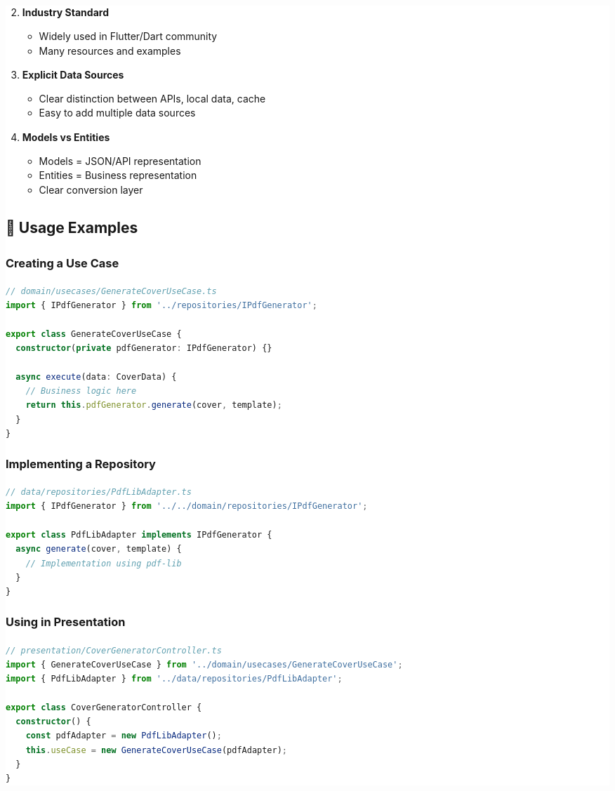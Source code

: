 2. **Industry Standard**
   - Widely used in Flutter/Dart community
   - Many resources and examples

3. **Explicit Data Sources**
   - Clear distinction between APIs, local data, cache
   - Easy to add multiple data sources

4. **Models vs Entities**
   - Models = JSON/API representation
   - Entities = Business representation
   - Clear conversion layer

## 🚀 Usage Examples

### Creating a Use Case
```typescript
// domain/usecases/GenerateCoverUseCase.ts
import { IPdfGenerator } from '../repositories/IPdfGenerator';

export class GenerateCoverUseCase {
  constructor(private pdfGenerator: IPdfGenerator) {}
  
  async execute(data: CoverData) {
    // Business logic here
    return this.pdfGenerator.generate(cover, template);
  }
}
```

### Implementing a Repository
```typescript
// data/repositories/PdfLibAdapter.ts
import { IPdfGenerator } from '../../domain/repositories/IPdfGenerator';

export class PdfLibAdapter implements IPdfGenerator {
  async generate(cover, template) {
    // Implementation using pdf-lib
  }
}
```

### Using in Presentation
```typescript
// presentation/CoverGeneratorController.ts
import { GenerateCoverUseCase } from '../domain/usecases/GenerateCoverUseCase';
import { PdfLibAdapter } from '../data/repositories/PdfLibAdapter';

export class CoverGeneratorController {
  constructor() {
    const pdfAdapter = new PdfLibAdapter();
    this.useCase = new GenerateCoverUseCase(pdfAdapter);
  }
}
```
